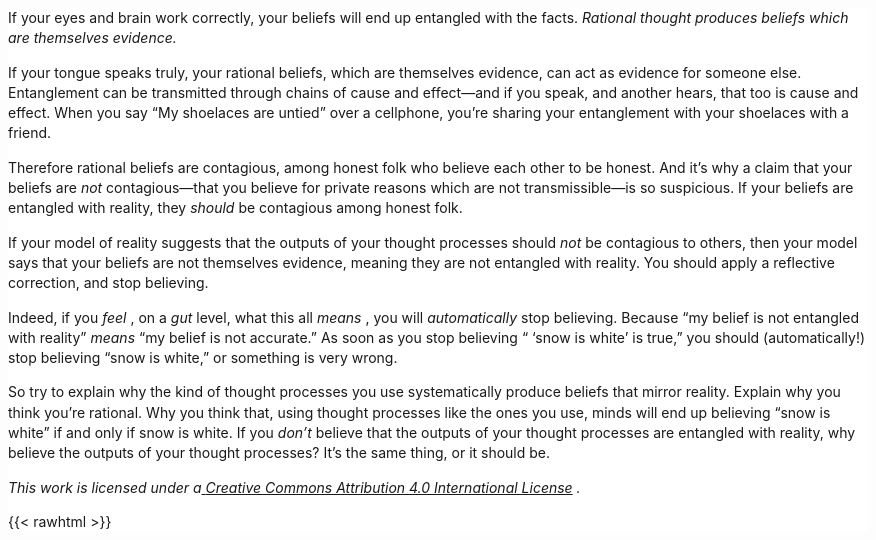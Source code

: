 If your eyes and brain work correctly, your beliefs will end up entangled with the facts. _Rational thought produces beliefs which are themselves evidence._

If your tongue speaks truly, your rational beliefs, which are themselves evidence, can act as evidence for someone else. Entanglement can be transmitted through chains of cause and effect—and if you speak, and another hears, that too is cause and effect. When you say “My shoelaces are untied” over a cellphone, you’re sharing your entanglement with your shoelaces with a friend.

Therefore rational beliefs are contagious, among honest folk who believe each other to be honest. And it’s why a claim that your beliefs are _not_ contagious—that you believe for private reasons which are not transmissible—is so suspicious. If your beliefs are entangled with reality, they _should_ be contagious among honest folk.

If your model of reality suggests that the outputs of your thought processes should _not_ be contagious to others, then your model says that your beliefs are not themselves evidence, meaning they are not entangled with reality. You should apply a reflective correction, and stop believing.

Indeed, if you _feel_ , on a _gut_ level, what this all _means_ , you will _automatically_ stop believing. Because “my belief is not entangled with reality” _means_ “my belief is not accurate.” As soon as you stop believing “ ‘snow is white’ is true,” you should (automatically!) stop believing “snow is white,” or something is very wrong.

So try to explain why the kind of thought processes you use systematically produce beliefs that mirror reality. Explain why you think you’re rational. Why you think that, using thought processes like the ones you use, minds will end up believing “snow is white” if and only if snow is white. If you _don’t_ believe that the outputs of your thought processes are entangled with reality, why believe the outputs of your thought processes? It’s the same thing, or it should be.

_This work is licensed under a_[ _Creative Commons Attribution 4.0 International License_](https://creativecommons.org/licenses/by/4.0/) _._

{{< rawhtml >}}

<html>
  <head>
    <script type="module" src="https://js.withorbit.com/orbit-web-component.js"></script>
  </head>
  <body>
    <orbit-reviewarea color="blue">
      <orbit-prompt
        question="A belief is only really worthwhile if you could, in principle, be persuaded to believe otherwise. Why?"
        answer="
- If your retina ended up in the same state regardless of what light entered it, you would be blind. 
- If what you believe in doesn't depend on what you see, you're effectively blind. 
- If your eyes and brain work correctly, your beliefs will end up entangled with the facts. Rational thought produces beliefs which are themselves evidence."
      ></orbit-prompt>
      <orbit-prompt
        question="What does it mean if you have a belief in private, which you think won't be convincing to other people?"
        answer="
- If you speak honestly, your rational beliefs, which are themselves evidence, can act as evidence for someone else. 
- Hence, beliefs which are consistent with reality are contagious among honest folk. 
- This means it's suspicious when you have a belief in private, which you think won't be convincing to other people"
      ></orbit-prompt>
    </orbit-reviewarea>
  </body>
</html>
